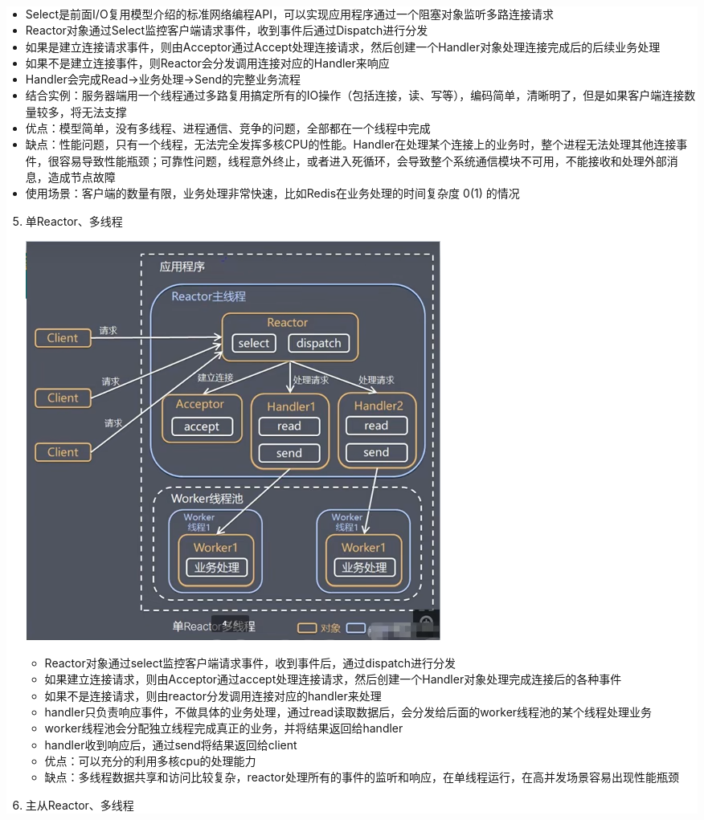    - Select是前面I/O复用模型介绍的标准网络编程API，可以实现应用程序通过一个阻塞对象监听多路连接请求
   - Reactor对象通过Select监控客户端请求事件，收到事件后通过Dispatch进行分发
   - 如果是建立连接请求事件，则由Acceptor通过Accept处理连接请求，然后创建一个Handler对象处理连接完成后的后续业务处理
   - 如果不是建立连接事件，则Reactor会分发调用连接对应的Handler来响应
   - Handler会完成Read→业务处理→Send的完整业务流程
   - 结合实例：服务器端用一个线程通过多路复用搞定所有的IO操作（包括连接，读、写等），编码简单，清晰明了，但是如果客户端连接数量较多，将无法支撑
   - 优点：模型简单，没有多线程、进程通信、竞争的问题，全部都在一个线程中完成
   - 缺点：性能问题，只有一个线程，无法完全发挥多核CPU的性能。Handler在处理某个连接上的业务时，整个进程无法处理其他连接事件，很容易导致性能瓶颈；可靠性问题，线程意外终止，或者进入死循环，会导致整个系统通信模块不可用，不能接收和处理外部消息，造成节点故障
   - 使用场景：客户端的数量有限，业务处理非常快速，比如Redis在业务处理的时间复杂度 0(1) 的情况

5. 单Reactor、多线程

   ![](../../../TyporaImage/4.%E5%8D%95Reactor%E5%A4%9A%E7%BA%BF%E7%A8%8B.jpg)

   - Reactor对象通过select监控客户端请求事件，收到事件后，通过dispatch进行分发
   - 如果建立连接请求，则由Acceptor通过accept处理连接请求，然后创建一个Handler对象处理完成连接后的各种事件
   - 如果不是连接请求，则由reactor分发调用连接对应的handler来处理
   - handler只负责响应事件，不做具体的业务处理，通过read读取数据后，会分发给后面的worker线程池的某个线程处理业务
   - worker线程池会分配独立线程完成真正的业务，并将结果返回给handler
   - handler收到响应后，通过send将结果返回给client
   - 优点：可以充分的利用多核cpu的处理能力
   - 缺点：多线程数据共享和访问比较复杂，reactor处理所有的事件的监听和响应，在单线程运行，在高并发场景容易出现性能瓶颈

6. 主从Reactor、多线程
